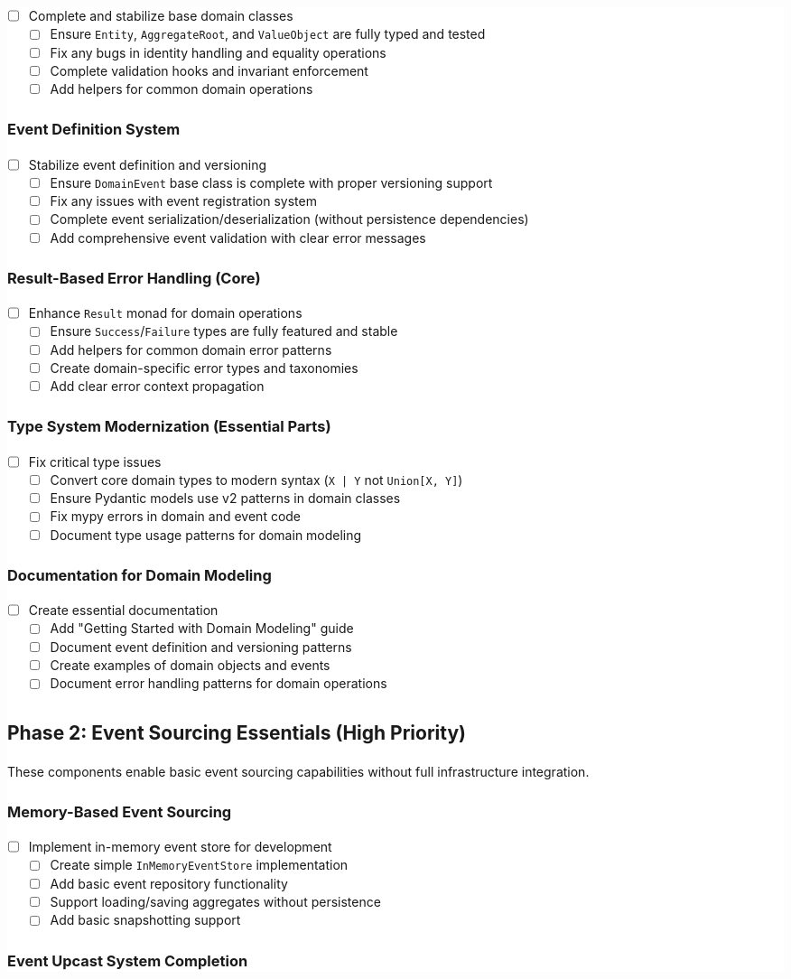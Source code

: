 - [ ] Complete and stabilize base domain classes
  - [ ] Ensure `Entity`, `AggregateRoot`, and `ValueObject` are fully typed and tested
  - [ ] Fix any bugs in identity handling and equality operations
  - [ ] Complete validation hooks and invariant enforcement
  - [ ] Add helpers for common domain operations

### Event Definition System

- [ ] Stabilize event definition and versioning
  - [ ] Ensure `DomainEvent` base class is complete with proper versioning support
  - [ ] Fix any issues with event registration system
  - [ ] Complete event serialization/deserialization (without persistence dependencies)
  - [ ] Add comprehensive event validation with clear error messages

### Result-Based Error Handling (Core)

- [ ] Enhance `Result` monad for domain operations
  - [ ] Ensure `Success`/`Failure` types are fully featured and stable
  - [ ] Add helpers for common domain error patterns
  - [ ] Create domain-specific error types and taxonomies
  - [ ] Add clear error context propagation

### Type System Modernization (Essential Parts)

- [ ] Fix critical type issues
  - [ ] Convert core domain types to modern syntax (`X | Y` not `Union[X, Y]`)
  - [ ] Ensure Pydantic models use v2 patterns in domain classes
  - [ ] Fix mypy errors in domain and event code
  - [ ] Document type usage patterns for domain modeling

### Documentation for Domain Modeling

- [ ] Create essential documentation
  - [ ] Add "Getting Started with Domain Modeling" guide
  - [ ] Document event definition and versioning patterns
  - [ ] Create examples of domain objects and events
  - [ ] Document error handling patterns for domain operations

## Phase 2: Event Sourcing Essentials (High Priority)

These components enable basic event sourcing capabilities without full infrastructure integration.

### Memory-Based Event Sourcing

- [ ] Implement in-memory event store for development
  - [ ] Create simple `InMemoryEventStore` implementation
  - [ ] Add basic event repository functionality
  - [ ] Support loading/saving aggregates without persistence
  - [ ] Add basic snapshotting support

### Event Upcast System Completion
